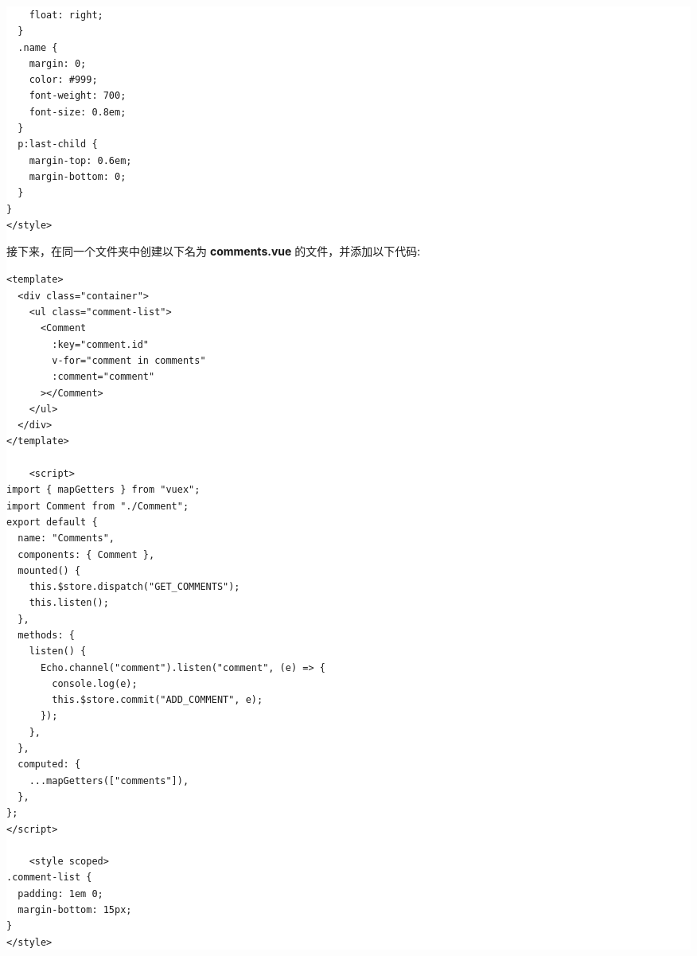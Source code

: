 ```
    float: right;
  }
  .name {
    margin: 0;
    color: #999;
    font-weight: 700;
    font-size: 0.8em;
  }
  p:last-child {
    margin-top: 0.6em;
    margin-bottom: 0;
  }
}
</style>
```

接下来，在同一个文件夹中创建以下名为 **comments.vue** 的文件，并添加以下代码:

```
<template>
  <div class="container">
    <ul class="comment-list">
      <Comment
        :key="comment.id"
        v-for="comment in comments"
        :comment="comment"
      ></Comment>
    </ul>
  </div>
</template>

    <script>
import { mapGetters } from "vuex";
import Comment from "./Comment";
export default {
  name: "Comments",
  components: { Comment },
  mounted() {
    this.$store.dispatch("GET_COMMENTS");
    this.listen();
  },
  methods: {
    listen() {
      Echo.channel("comment").listen("comment", (e) => {
        console.log(e);
        this.$store.commit("ADD_COMMENT", e);
      });
    },
  },
  computed: {
    ...mapGetters(["comments"]),
  },
};
</script>

    <style scoped>
.comment-list {
  padding: 1em 0;
  margin-bottom: 15px;
}
</style>
```
